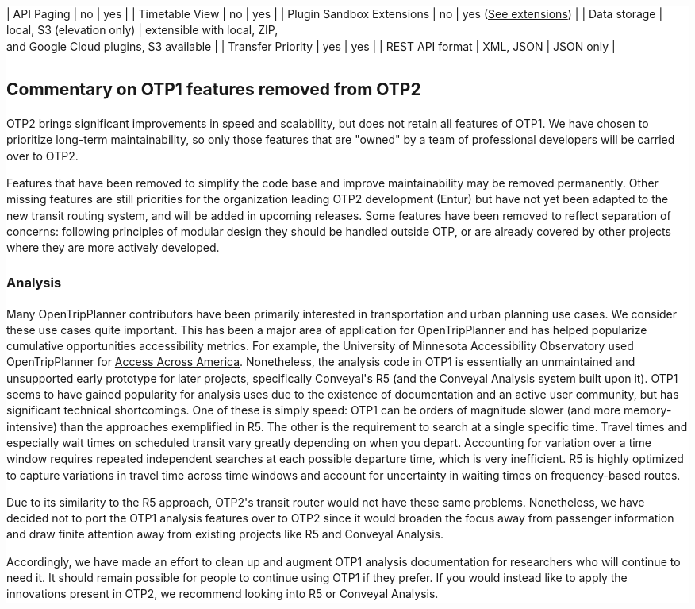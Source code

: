 | API Paging                                        | no                                                                                                          | yes                                                                                             |
| Timetable View                                    | no                                                                                                          | yes                                                                                             |
| Plugin Sandbox Extensions                         | no                                                                                                          | yes ([See extensions](SandboxExtension.md))                                                     |
| Data storage                                      | local, S3 (elevation only)                                                                                  | extensible with local, ZIP,<br>and Google Cloud plugins, S3 available                           |
| Transfer Priority                                 | yes                                                                                                         | yes                                                                                             |
| REST API format                                   | XML, JSON                                                                                                   | JSON only                                                                                       |


## Commentary on OTP1 features removed from OTP2

OTP2 brings significant improvements in speed and scalability, but does not retain all features of OTP1. We have chosen to prioritize long-term maintainability, so only those features that are "owned" by a team of professional developers will be carried over to OTP2. 

Features that have been removed to simplify the code base and improve maintainability may be removed permanently. Other missing features are still priorities for the organization leading OTP2 development (Entur) but have not yet been adapted to the new transit routing system, and will be added in upcoming releases. Some features have been removed to reflect separation of concerns: following principles of modular design they should be handled outside OTP, or are already covered by other projects where they are more actively developed.

### Analysis

Many OpenTripPlanner contributors have been primarily interested in transportation and urban planning use cases. We consider these use cases quite important. This has been a major area of application for OpenTripPlanner and has helped popularize cumulative opportunities accessibility metrics. For example, the University of Minnesota Accessibility Observatory used OpenTripPlanner for [Access Across America](http://access.umn.edu/research/america/). Nonetheless, the analysis code in OTP1 is essentially an unmaintained and unsupported early prototype for later projects, specifically Conveyal's R5 (and the Conveyal Analysis system built upon it). OTP1 seems to have gained popularity for analysis uses due to the existence of documentation and an active user community, but has significant technical shortcomings. One of these is simply speed: OTP1 can be orders of magnitude slower (and more memory-intensive) than the approaches exemplified in R5. The other is the requirement to search at a single specific time. Travel times and especially wait times on scheduled transit vary greatly depending on when you depart. Accounting for variation over a time window requires repeated independent searches at each possible departure time, which is very inefficient. R5 is highly optimized to capture variations in travel time across time windows and account for uncertainty in waiting times on frequency-based routes. 

Due to its similarity to the R5 approach, OTP2's transit router would not have these same problems. Nonetheless, we have decided not to port the 
OTP1 analysis features over to OTP2 since it would broaden the focus away from passenger information and draw finite attention away from existing projects like R5 and Conveyal Analysis. 

Accordingly, we have made an effort to clean up and augment OTP1 analysis documentation for researchers who will continue to need it. 
It should remain possible for people to continue using OTP1 if they prefer.
If you would instead like to apply the innovations present in OTP2, we recommend looking into R5 or Conveyal Analysis.
